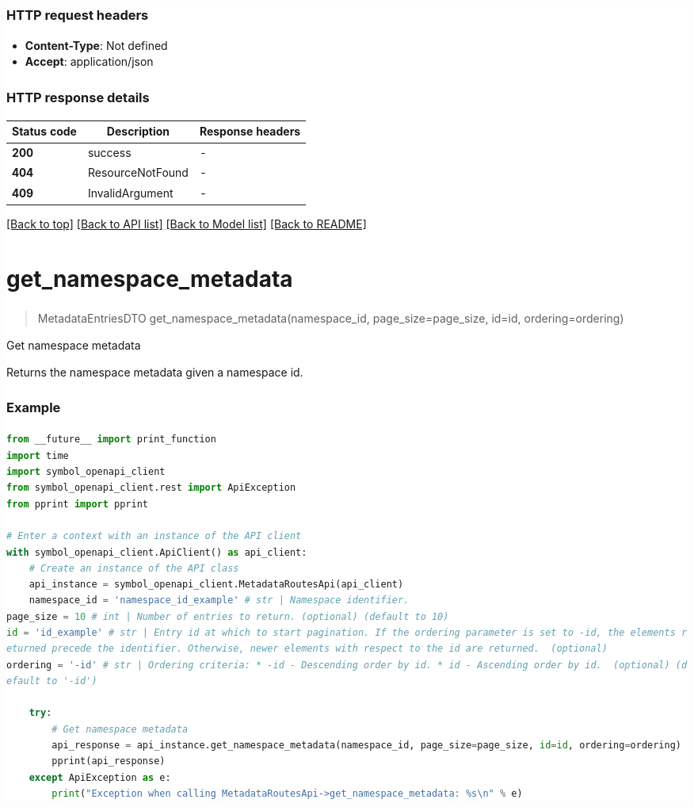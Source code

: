 ### HTTP request headers

 - **Content-Type**: Not defined
 - **Accept**: application/json

### HTTP response details
| Status code | Description | Response headers |
|-------------|-------------|------------------|
**200** | success |  -  |
**404** | ResourceNotFound |  -  |
**409** | InvalidArgument |  -  |

[[Back to top]](#) [[Back to API list]](../README.md#documentation-for-api-endpoints) [[Back to Model list]](../README.md#documentation-for-models) [[Back to README]](../README.md)

# **get_namespace_metadata**
> MetadataEntriesDTO get_namespace_metadata(namespace_id, page_size=page_size, id=id, ordering=ordering)

Get namespace metadata

Returns the namespace metadata given a namespace id.

### Example

```python
from __future__ import print_function
import time
import symbol_openapi_client
from symbol_openapi_client.rest import ApiException
from pprint import pprint

# Enter a context with an instance of the API client
with symbol_openapi_client.ApiClient() as api_client:
    # Create an instance of the API class
    api_instance = symbol_openapi_client.MetadataRoutesApi(api_client)
    namespace_id = 'namespace_id_example' # str | Namespace identifier.
page_size = 10 # int | Number of entries to return. (optional) (default to 10)
id = 'id_example' # str | Entry id at which to start pagination. If the ordering parameter is set to -id, the elements returned precede the identifier. Otherwise, newer elements with respect to the id are returned.  (optional)
ordering = '-id' # str | Ordering criteria: * -id - Descending order by id. * id - Ascending order by id.  (optional) (default to '-id')

    try:
        # Get namespace metadata
        api_response = api_instance.get_namespace_metadata(namespace_id, page_size=page_size, id=id, ordering=ordering)
        pprint(api_response)
    except ApiException as e:
        print("Exception when calling MetadataRoutesApi->get_namespace_metadata: %s\n" % e)
```
